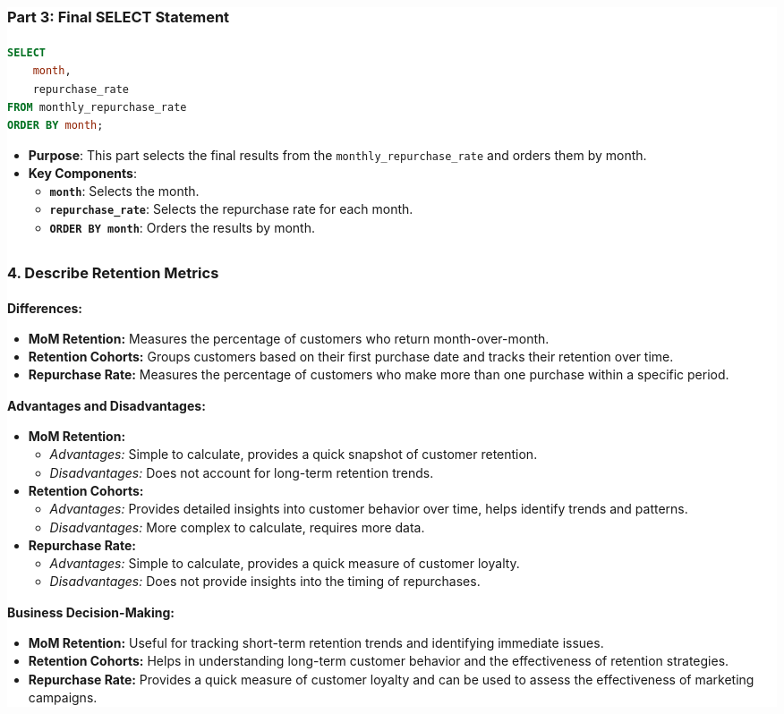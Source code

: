 ### Part 3: Final SELECT Statement
```sql
SELECT 
    month,
    repurchase_rate
FROM monthly_repurchase_rate
ORDER BY month;
```
- **Purpose**: This part selects the final results from the `monthly_repurchase_rate` and orders them by month.
- **Key Components**:
  - **`month`**: Selects the month.
  - **`repurchase_rate`**: Selects the repurchase rate for each month.
  - **`ORDER BY month`**: Orders the results by month.
##
### 4. Describe Retention Metrics

**Differences:**
- **MoM Retention:** Measures the percentage of customers who return month-over-month.
- **Retention Cohorts:** Groups customers based on their first purchase date and tracks their retention over time.
- **Repurchase Rate:** Measures the percentage of customers who make more than one purchase within a specific period.

**Advantages and Disadvantages:**
- **MoM Retention:**
  - *Advantages:* Simple to calculate, provides a quick snapshot of customer retention.
  - *Disadvantages:* Does not account for long-term retention trends.
- **Retention Cohorts:**
  - *Advantages:* Provides detailed insights into customer behavior over time, helps identify trends and patterns.
  - *Disadvantages:* More complex to calculate, requires more data.
- **Repurchase Rate:**
  - *Advantages:* Simple to calculate, provides a quick measure of customer loyalty.
  - *Disadvantages:* Does not provide insights into the timing of repurchases.

**Business Decision-Making:**
- **MoM Retention:** Useful for tracking short-term retention trends and identifying immediate issues.
- **Retention Cohorts:** Helps in understanding long-term customer behavior and the effectiveness of retention strategies.
- **Repurchase Rate:** Provides a quick measure of customer loyalty and can be used to assess the effectiveness of marketing campaigns.
##